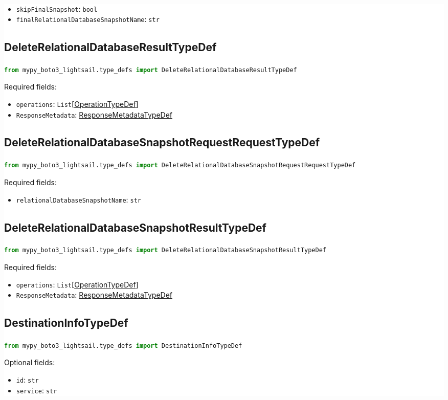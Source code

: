 - `skipFinalSnapshot`: `bool`
- `finalRelationalDatabaseSnapshotName`: `str`

<a id="deleterelationaldatabaseresulttypedef"></a>

## DeleteRelationalDatabaseResultTypeDef

```python
from mypy_boto3_lightsail.type_defs import DeleteRelationalDatabaseResultTypeDef
```

Required fields:

- `operations`: `List`\[[OperationTypeDef](./type_defs.md#operationtypedef)\]
- `ResponseMetadata`:
  [ResponseMetadataTypeDef](./type_defs.md#responsemetadatatypedef)

<a id="deleterelationaldatabasesnapshotrequestrequesttypedef"></a>

## DeleteRelationalDatabaseSnapshotRequestRequestTypeDef

```python
from mypy_boto3_lightsail.type_defs import DeleteRelationalDatabaseSnapshotRequestRequestTypeDef
```

Required fields:

- `relationalDatabaseSnapshotName`: `str`

<a id="deleterelationaldatabasesnapshotresulttypedef"></a>

## DeleteRelationalDatabaseSnapshotResultTypeDef

```python
from mypy_boto3_lightsail.type_defs import DeleteRelationalDatabaseSnapshotResultTypeDef
```

Required fields:

- `operations`: `List`\[[OperationTypeDef](./type_defs.md#operationtypedef)\]
- `ResponseMetadata`:
  [ResponseMetadataTypeDef](./type_defs.md#responsemetadatatypedef)

<a id="destinationinfotypedef"></a>

## DestinationInfoTypeDef

```python
from mypy_boto3_lightsail.type_defs import DestinationInfoTypeDef
```

Optional fields:

- `id`: `str`
- `service`: `str`

<a id="detachcertificatefromdistributionrequestrequesttypedef"></a>
